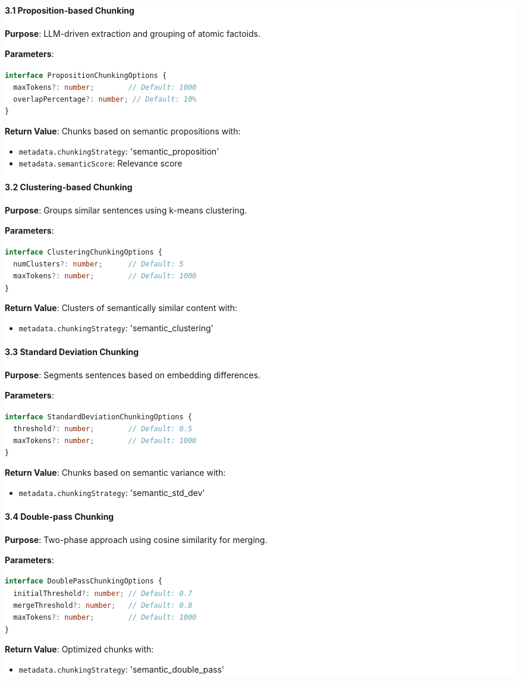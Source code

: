#### 3.1 Proposition-based Chunking
**Purpose**: LLM-driven extraction and grouping of atomic factoids.

**Parameters**:
```typescript
interface PropositionChunkingOptions {
  maxTokens?: number;        // Default: 1000
  overlapPercentage?: number; // Default: 10%
}
```

**Return Value**: Chunks based on semantic propositions with:
- `metadata.chunkingStrategy`: 'semantic_proposition'
- `metadata.semanticScore`: Relevance score

#### 3.2 Clustering-based Chunking
**Purpose**: Groups similar sentences using k-means clustering.

**Parameters**:
```typescript
interface ClusteringChunkingOptions {
  numClusters?: number;      // Default: 5
  maxTokens?: number;        // Default: 1000
}
```

**Return Value**: Clusters of semantically similar content with:
- `metadata.chunkingStrategy`: 'semantic_clustering'

#### 3.3 Standard Deviation Chunking
**Purpose**: Segments sentences based on embedding differences.

**Parameters**:
```typescript
interface StandardDeviationChunkingOptions {
  threshold?: number;        // Default: 0.5
  maxTokens?: number;        // Default: 1000
}
```

**Return Value**: Chunks based on semantic variance with:
- `metadata.chunkingStrategy`: 'semantic_std_dev'

#### 3.4 Double-pass Chunking
**Purpose**: Two-phase approach using cosine similarity for merging.

**Parameters**:
```typescript
interface DoublePassChunkingOptions {
  initialThreshold?: number; // Default: 0.7
  mergeThreshold?: number;   // Default: 0.8
  maxTokens?: number;        // Default: 1000
}
```

**Return Value**: Optimized chunks with:
- `metadata.chunkingStrategy`: 'semantic_double_pass'
